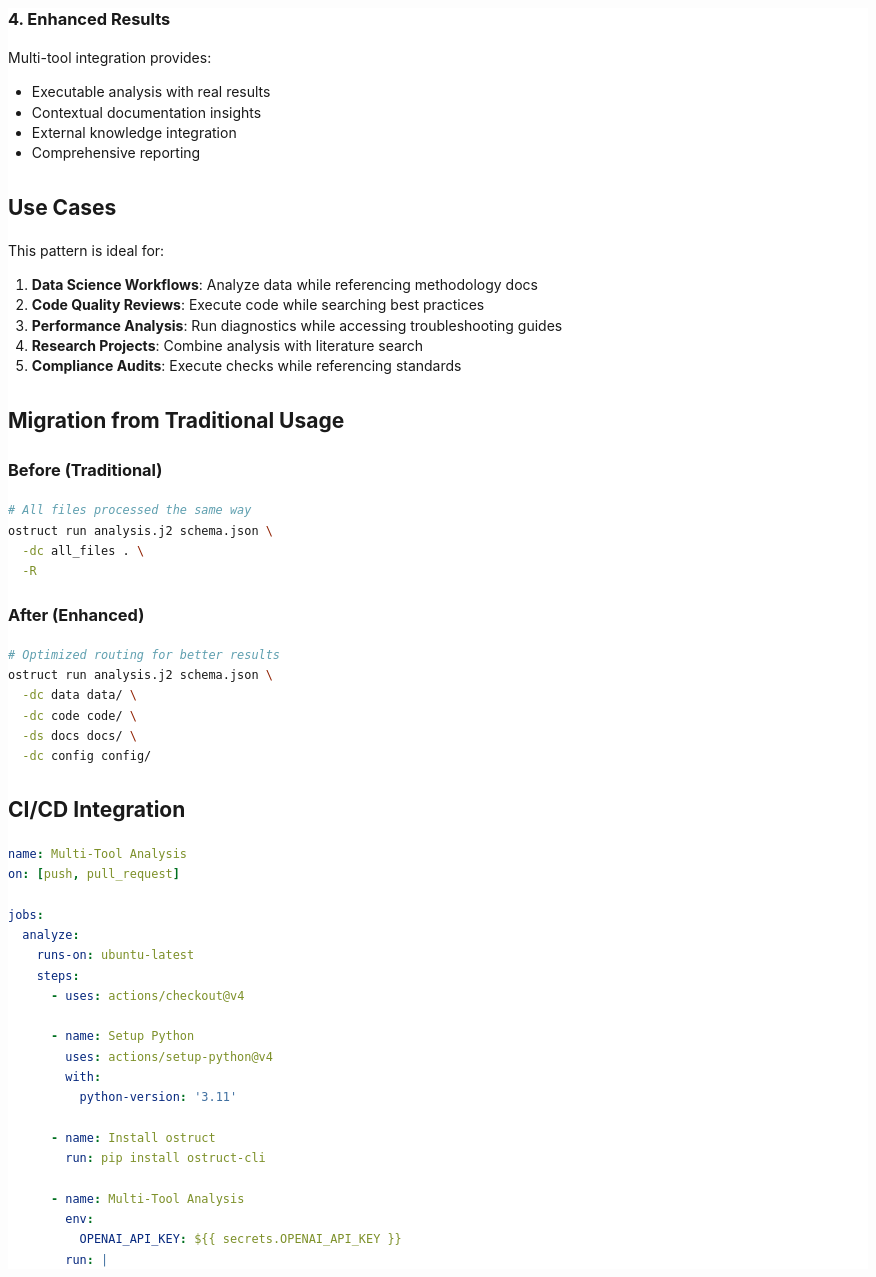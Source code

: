### 4. Enhanced Results

Multi-tool integration provides:

- Executable analysis with real results
- Contextual documentation insights
- External knowledge integration
- Comprehensive reporting

## Use Cases

This pattern is ideal for:

1. **Data Science Workflows**: Analyze data while referencing methodology docs
2. **Code Quality Reviews**: Execute code while searching best practices
3. **Performance Analysis**: Run diagnostics while accessing troubleshooting guides
4. **Research Projects**: Combine analysis with literature search
5. **Compliance Audits**: Execute checks while referencing standards

## Migration from Traditional Usage

### Before (Traditional)

```bash
# All files processed the same way
ostruct run analysis.j2 schema.json \
  -dc all_files . \
  -R
```

### After (Enhanced)

```bash
# Optimized routing for better results
ostruct run analysis.j2 schema.json \
  -dc data data/ \
  -dc code code/ \
  -ds docs docs/ \
  -dc config config/
```

## CI/CD Integration

```yaml
name: Multi-Tool Analysis
on: [push, pull_request]

jobs:
  analyze:
    runs-on: ubuntu-latest
    steps:
      - uses: actions/checkout@v4

      - name: Setup Python
        uses: actions/setup-python@v4
        with:
          python-version: '3.11'

      - name: Install ostruct
        run: pip install ostruct-cli

      - name: Multi-Tool Analysis
        env:
          OPENAI_API_KEY: ${{ secrets.OPENAI_API_KEY }}
        run: |
```